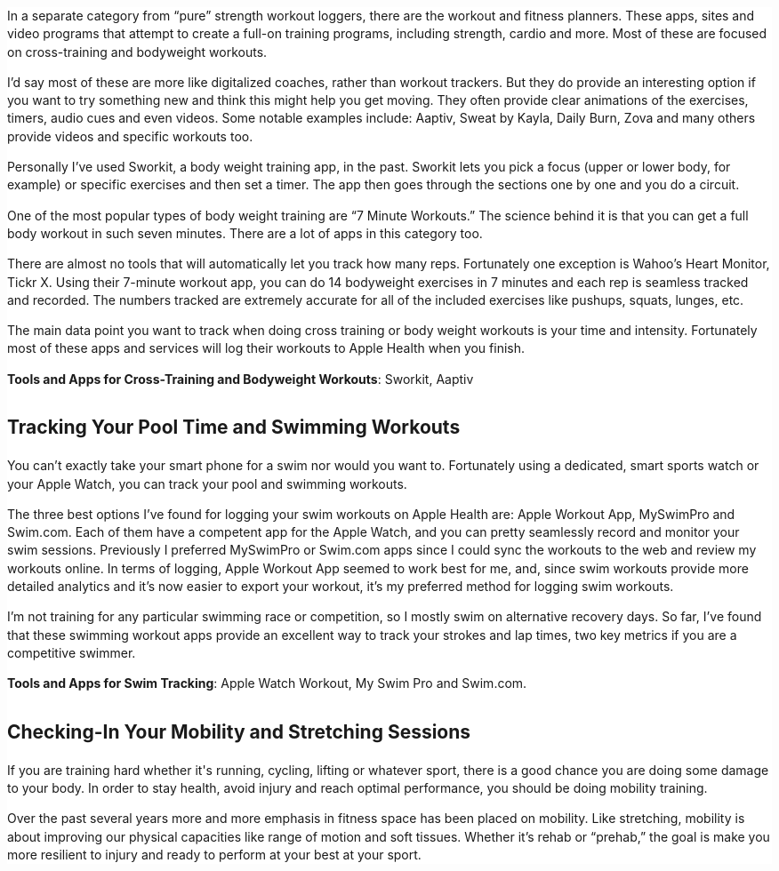 In a separate category from “pure” strength workout loggers, there are the workout and fitness planners. These apps, sites and video programs that attempt to create a full-on training programs, including strength, cardio and more. Most of these are focused on cross-training and bodyweight workouts.

I’d say most of these are more like digitalized coaches, rather than workout trackers. But they do provide an interesting option if you want to try something new and think this might help you get moving. They often provide clear animations of the exercises, timers, audio cues and even videos. Some notable examples include: Aaptiv, Sweat by Kayla, Daily Burn, Zova and many others provide videos and specific workouts too.

Personally I’ve used Sworkit, a body weight training app, in the past. Sworkit lets you pick a focus (upper or lower body, for example) or specific exercises and then set a timer. The app then goes through the sections one by one and you do a circuit.

One of the most popular types of body weight training are “7 Minute Workouts.” The science behind it is that you can get a full body workout in such seven minutes. There are a lot of apps in this category too.

There are almost no tools that will automatically let you track how many reps. Fortunately one exception is Wahoo’s Heart Monitor, Tickr X. Using their 7-minute workout app, you can do 14 bodyweight exercises in 7 minutes and each rep is seamless tracked and recorded. The numbers tracked are extremely accurate for all of the included exercises like pushups, squats, lunges, etc.

The main data point you want to track when doing cross training or body weight workouts is your time and intensity. Fortunately most of these apps and services will log their workouts to Apple Health when you finish.

**Tools and Apps for Cross-Training and Bodyweight Workouts**: Sworkit, Aaptiv

## Tracking Your Pool Time and Swimming Workouts

You can’t exactly take your smart phone for a swim nor would you want to. Fortunately using a dedicated, smart sports watch or your Apple Watch, you can track your pool and swimming workouts.

The three best options I’ve found for logging your swim workouts on Apple Health are: Apple Workout App, MySwimPro and Swim.com. Each of them have a competent app for the Apple Watch, and you can pretty seamlessly record and monitor your swim sessions. Previously I preferred MySwimPro or Swim.com apps since I could sync the workouts to the web and review my workouts online. In terms of logging, Apple Workout App seemed to work best for me, and, since swim workouts provide more detailed analytics and it’s now easier to export your workout, it’s my preferred method for logging swim workouts.

I’m not training for any particular swimming race or competition, so I mostly swim on alternative recovery days. So far, I’ve found that these swimming workout apps provide an excellent way to track your strokes and lap times, two key metrics if you are a competitive swimmer.

**Tools and Apps for Swim Tracking**: Apple Watch Workout, My Swim Pro and Swim.com.

## Checking-In Your Mobility and Stretching Sessions

If you are training hard whether it's running, cycling, lifting or whatever sport, there is a good chance you are doing some damage to your body. In order to stay health, avoid injury and reach optimal performance, you should be doing mobility training.

Over the past several years more and more emphasis in fitness space has been placed on mobility. Like stretching, mobility is about improving our physical capacities like range of motion and soft tissues. Whether it’s rehab or “prehab,” the goal is make you more resilient to injury and ready to perform at your best at your sport.
